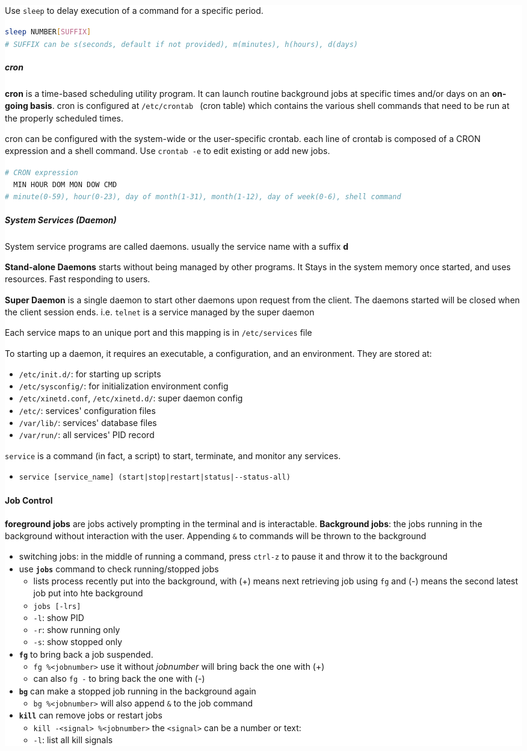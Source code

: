Use `sleep` to delay execution of a command for a specific period.
```sh
sleep NUMBER[SUFFIX]
# SUFFIX can be s(seconds, default if not provided), m(minutes), h(hours), d(days)
```

##### cron

**cron** is a time-based scheduling utility program. It can launch routine background jobs at specific times and/or days on an **on-going basis**. cron is configured at `/etc/crontab ` (cron table) which contains the various shell commands that need to be run at the properly scheduled times.

cron can be configured with the system-wide or the user-specific crontab. each line of crontab is composed of a CRON expression and a shell command. Use `crontab -e` to edit existing or add new jobs.

```sh
# CRON expression
  MIN HOUR DOM MON DOW CMD
# minute(0-59), hour(0-23), day of month(1-31), month(1-12), day of week(0-6), shell command
```

##### System Services (Daemon)

System service programs are called daemons. usually the service name with a suffix **d**

**Stand-alone Daemons** starts without being managed by other programs. It Stays in the system memory once started, and uses resources. Fast responding to users.

**Super Daemon** is a single daemon to start other daemons upon request from the client. The daemons started will be closed when the client session ends. i.e. `telnet` is a service managed by the super daemon

Each service maps to an unique port and this mapping is in `/etc/services` file

To starting up a daemon, it requires an executable, a configuration, and an environment. They are stored at:

- `/etc/init.d/`: for starting up scripts
- `/etc/sysconfig/`: for initialization environment config
- `/etc/xinetd.conf`, `/etc/xinetd.d/`: super daemon config
- `/etc/`: services' configuration files
- `/var/lib/`: services' database files
- `/var/run/`: all services' PID record

`service` is a command (in fact, a script) to start, terminate, and monitor any services.

- `service [service_name] (start|stop|restart|status|--status-all)`

#### Job Control

**foreground jobs** are jobs actively prompting in the terminal and is interactable. **Background jobs**: the jobs running in the background without interaction with the user. Appending `&` to commands will be thrown to the background

- switching jobs: in the middle of running a command, press `ctrl-z` to pause it and throw it to the background
- use **`jobs`** command to check running/stopped jobs
    - lists process recently put into the background, with (+) means next retrieving job using `fg` and (-) means the second latest job put into hte background
    - `jobs [-lrs]`
    - `-l`: show PID
    - `-r`: show running only
    - `-s`: show stopped only
- **`fg`** to bring back a job suspended.
    - `fg %<jobnumber>` use it without _jobnumber_ will bring back the one with (+)
    - can also `fg -` to bring back the one with (-)
- **`bg`** can make a stopped job running in the background again
    - `bg %<jobnumber>` will also append `&` to the job command
- **`kill`** can remove jobs or restart jobs
    - `kill -<signal> %<jobnumber>` the `<signal>` can be a number or text:
    - `-l`: list all kill signals